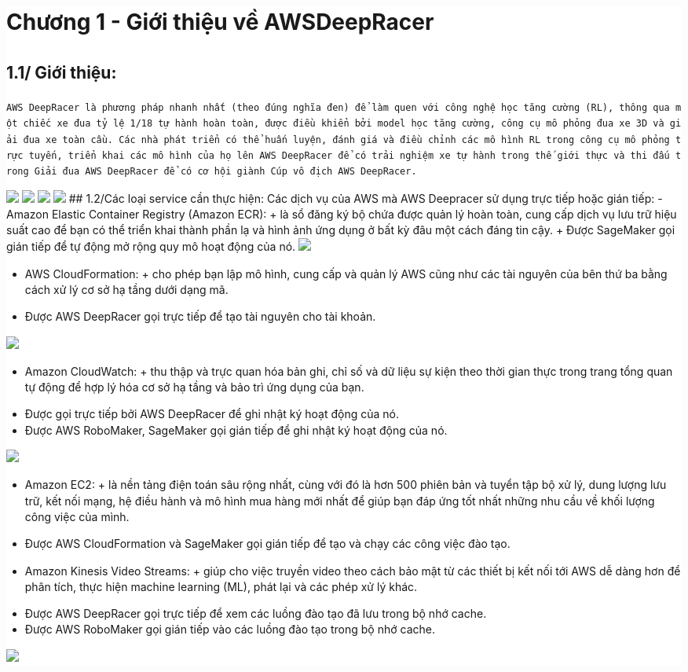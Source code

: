 # Chương 1 - Giới thiệu về AWSDeepRacer
## 1.1/ Giới thiệu:
    AWS DeepRacer là phương pháp nhanh nhất (theo đúng nghĩa đen) để làm quen với công nghệ học tăng cường (RL), thông qua một chiếc xe đua tỷ lệ 1/18 tự hành hoàn toàn, được điều khiển bởi model học tăng cường, công cụ mô phỏng đua xe 3D và giải đua xe toàn cầu. Các nhà phát triển có thể huấn luyện, đánh giá và điều chỉnh các mô hình RL trong công cụ mô phỏng trực tuyến, triển khai các mô hình của họ lên AWS DeepRacer để có trải nghiệm xe tự hành trong thế giới thực và thi đấu trong Giải đua AWS DeepRacer để có cơ hội giành Cúp vô địch AWS DeepRacer.
    
<img src = "https://github.com/thang1610200/AWS-DeepRacer/blob/main/Ch%C6%B0%C6%A1ng%201%20-%20Gi%E1%BB%9Bi%20thi%E1%BB%87u%20v%E1%BB%81%20AWSDeepRacer/img/gioithieu1.jfif" width = "400">
    <img src = "https://github.com/thang1610200/AWS-DeepRacer/blob/main/Ch%C6%B0%C6%A1ng%201%20-%20Gi%E1%BB%9Bi%20thi%E1%BB%87u%20v%E1%BB%81%20AWSDeepRacer/img/gioithieu2.png" width = "400">
    <img src = "https://github.com/thang1610200/AWS-DeepRacer/blob/main/Ch%C6%B0%C6%A1ng%201%20-%20Gi%E1%BB%9Bi%20thi%E1%BB%87u%20v%E1%BB%81%20AWSDeepRacer/img/gioithieu3.jfif" width = "400">
    <img src = "https://github.com/thang1610200/AWS-DeepRacer/blob/main/Ch%C6%B0%C6%A1ng%201%20-%20Gi%E1%BB%9Bi%20thi%E1%BB%87u%20v%E1%BB%81%20AWSDeepRacer/img/gioithieu4.png" width = 400>
## 1.2/Các loại service cần thực hiện:
    Các dịch vụ của AWS mà AWS Deepracer sử dụng trực tiếp hoặc gián tiếp:
- Amazon Elastic Container Registry (Amazon ECR): + là sổ đăng ký bộ chứa được quản lý hoàn toàn, cung cấp dịch vụ lưu trữ hiệu suất cao để bạn có thể triển khai thành phần lạ và hình ảnh ứng dụng ở bất kỳ đâu một cách đáng tin cậy.
+ Được SageMaker gọi gián tiếp để tự động mở rộng quy mô hoạt động của nó.
<img src = "https://github.com/thang1610200/AWS-DeepRacer/blob/main/Ch%C6%B0%C6%A1ng%201%20-%20Gi%E1%BB%9Bi%20thi%E1%BB%87u%20v%E1%BB%81%20AWSDeepRacer/img/AWS%20ECR.png" width = "400">

- AWS CloudFormation: + cho phép bạn lập mô hình, cung cấp và quản lý AWS cũng như các tài nguyên của bên thứ ba bằng cách xử lý cơ sở hạ tầng dưới dạng mã.
+ Được AWS DeepRacer gọi trực tiếp để tạo tài nguyên cho tài khoản.
<img src = "https://github.com/thang1610200/AWS-DeepRacer/blob/main/Ch%C6%B0%C6%A1ng%201%20-%20Gi%E1%BB%9Bi%20thi%E1%BB%87u%20v%E1%BB%81%20AWSDeepRacer/img/AWS%20CloudFormation.png" width = "400">

-	Amazon CloudWatch: + thu thập và trực quan hóa bản ghi, chỉ số và dữ liệu sự kiện theo thời gian thực trong trang tổng quan tự động để hợp lý hóa cơ sở hạ tầng và bảo trì ứng dụng của bạn.
 + Được gọi trực tiếp bởi AWS DeepRacer để ghi nhật ký hoạt động của nó.
 + Được AWS RoboMaker, SageMaker gọi gián tiếp để ghi nhật ký hoạt động của nó.
 <img src = "https://github.com/thang1610200/AWS-DeepRacer/blob/main/Ch%C6%B0%C6%A1ng%201%20-%20Gi%E1%BB%9Bi%20thi%E1%BB%87u%20v%E1%BB%81%20AWSDeepRacer/img/AWS%20CloudWatch.png" width = "400">

 -	Amazon EC2: + là nền tảng điện toán sâu rộng nhất, cùng với đó là hơn 500 phiên bản và tuyển tập bộ xử lý, dung lượng lưu trữ, kết nối mạng, hệ điều hành và mô hình mua hàng mới nhất để giúp bạn đáp ứng tốt nhất những nhu cầu về khối lượng công việc của mình.
+ Được AWS CloudFormation và SageMaker gọi gián tiếp để tạo và chạy các công việc đào tạo.


-	Amazon Kinesis Video Streams: + giúp cho việc truyền video theo cách bảo mật từ các thiết bị kết nối tới AWS dễ dàng hơn để phân tích, thực hiện machine learning (ML), phát lại và các phép xử lý khác.
+ Được AWS DeepRacer gọi trực tiếp để xem các luồng đào tạo đã lưu trong bộ nhớ cache.
+ Được AWS RoboMaker gọi gián tiếp vào các luồng đào tạo trong bộ nhớ cache.
<img src = "https://github.com/thang1610200/AWS-DeepRacer/blob/main/Ch%C6%B0%C6%A1ng%201%20-%20Gi%E1%BB%9Bi%20thi%E1%BB%87u%20v%E1%BB%81%20AWSDeepRacer/img/AWS%20Kinesis%20video%20stream.png" width = "400">

